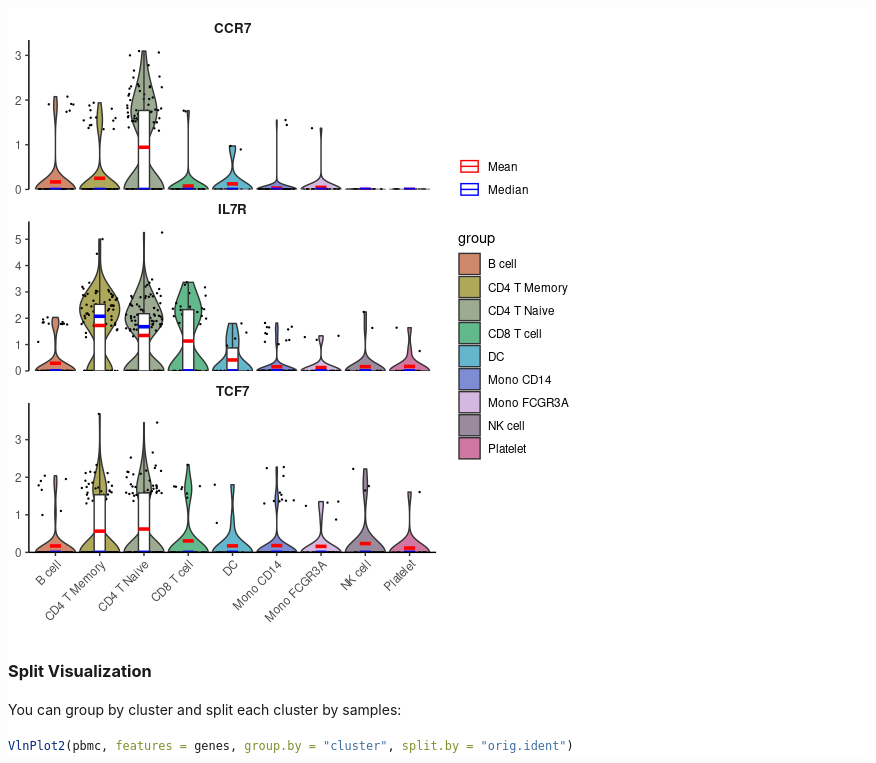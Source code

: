 ![](Visualization_files/figure-gfm/unnamed-chunk-33-1.png)

### Split Visualization

You can group by cluster and split each cluster by samples:

``` r
VlnPlot2(pbmc, features = genes, group.by = "cluster", split.by = "orig.ident")
```

